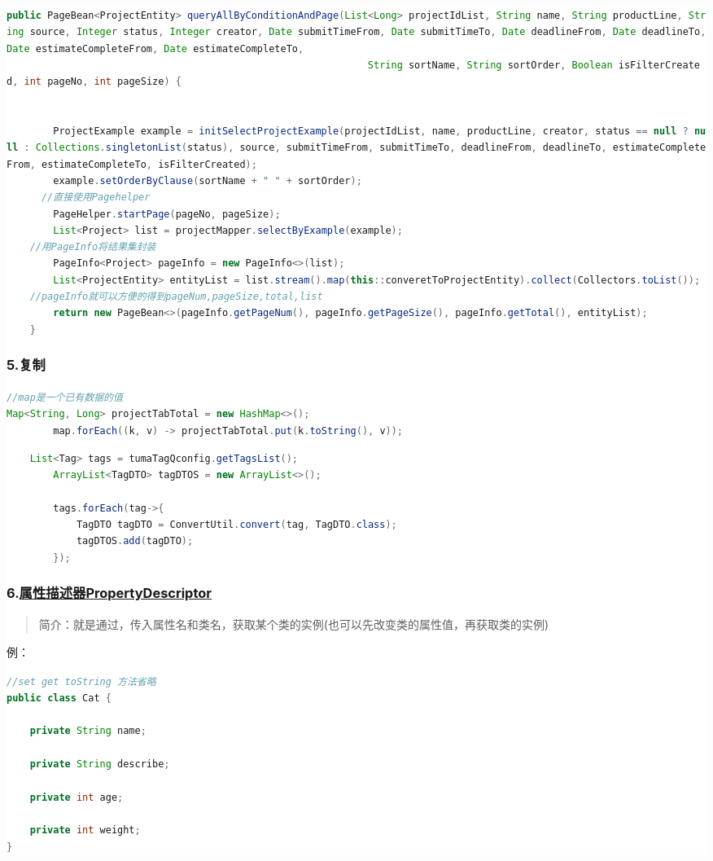 ```java
public PageBean<ProjectEntity> queryAllByConditionAndPage(List<Long> projectIdList, String name, String productLine, String source, Integer status, Integer creator, Date submitTimeFrom, Date submitTimeTo, Date deadlineFrom, Date deadlineTo, Date estimateCompleteFrom, Date estimateCompleteTo,
                                                              String sortName, String sortOrder, Boolean isFilterCreated, int pageNo, int pageSize) {


        ProjectExample example = initSelectProjectExample(projectIdList, name, productLine, creator, status == null ? null : Collections.singletonList(status), source, submitTimeFrom, submitTimeTo, deadlineFrom, deadlineTo, estimateCompleteFrom, estimateCompleteTo, isFilterCreated);
        example.setOrderByClause(sortName + " " + sortOrder);
      //直接使用Pagehelper
        PageHelper.startPage(pageNo, pageSize);
        List<Project> list = projectMapper.selectByExample(example);
    //用PageInfo将结果集封装
        PageInfo<Project> pageInfo = new PageInfo<>(list);
        List<ProjectEntity> entityList = list.stream().map(this::converetToProjectEntity).collect(Collectors.toList());
    //pageInfo就可以方便的得到pageNum,pageSize,total,list
        return new PageBean<>(pageInfo.getPageNum(), pageInfo.getPageSize(), pageInfo.getTotal(), entityList);
    }
```

### 5.复制

```java
//map是一个已有数据的值		
Map<String, Long> projectTabTotal = new HashMap<>();
        map.forEach((k, v) -> projectTabTotal.put(k.toString(), v));
```

```java
	List<Tag> tags = tumaTagQconfig.getTagsList();
        ArrayList<TagDTO> tagDTOS = new ArrayList<>();

        tags.forEach(tag->{
            TagDTO tagDTO = ConvertUtil.convert(tag, TagDTO.class);
            tagDTOS.add(tagDTO);
        });

```

### 6.[属性描述器PropertyDescriptor](https://unclecatmyself.github.io/2019/01/19/propertyDescriptor/)

> 简介：就是通过，传入属性名和类名，获取某个类的实例(也可以先改变类的属性值，再获取类的实例)

例：

```java
//set get toString 方法省略
public class Cat {

    private String name;

    private String describe;

    private int age;

    private int weight;
}
```
